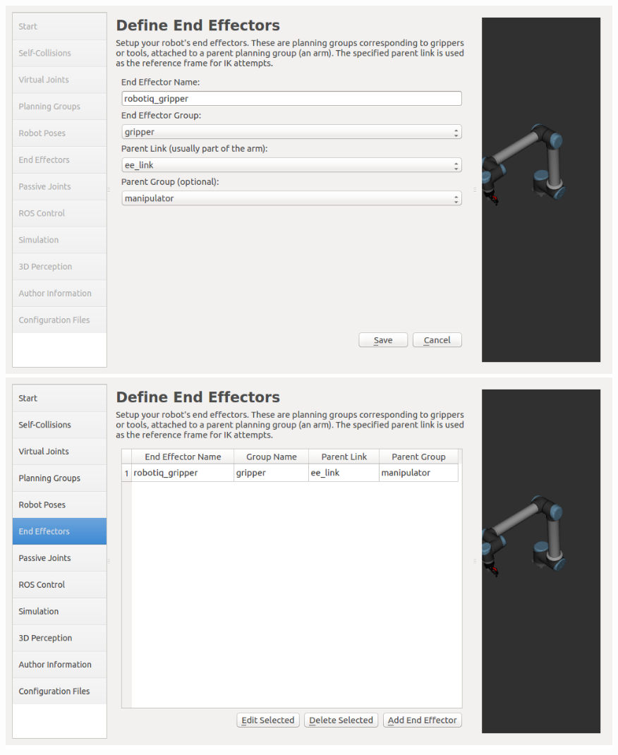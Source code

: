 ![ ](/doc/imgs_md/one_arm_moveit_setup_assistant_16.png  "Configurando end effector 2/3")
![ ](/doc/imgs_md/one_arm_moveit_setup_assistant_17.png  "Configurando end effector 3/3")
